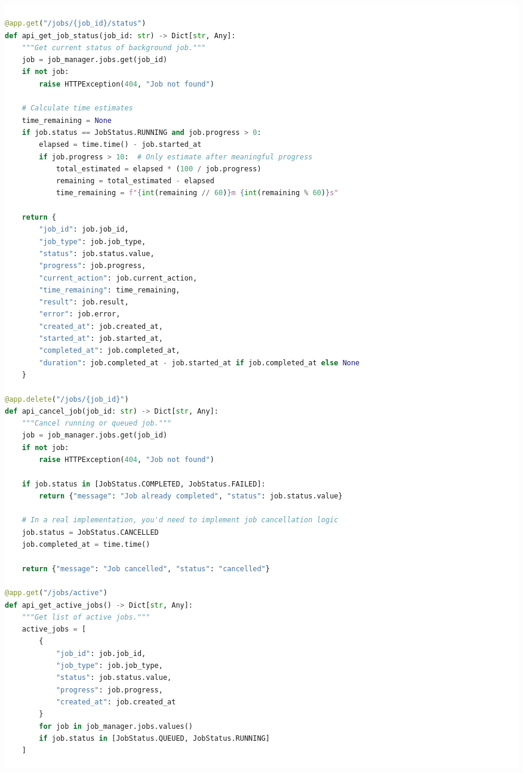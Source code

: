 ```python

@app.get("/jobs/{job_id}/status")
def api_get_job_status(job_id: str) -> Dict[str, Any]:
    """Get current status of background job."""
    job = job_manager.jobs.get(job_id)
    if not job:
        raise HTTPException(404, "Job not found")
    
    # Calculate time estimates
    time_remaining = None
    if job.status == JobStatus.RUNNING and job.progress > 0:
        elapsed = time.time() - job.started_at
        if job.progress > 10:  # Only estimate after meaningful progress
            total_estimated = elapsed * (100 / job.progress)
            remaining = total_estimated - elapsed
            time_remaining = f"{int(remaining // 60)}m {int(remaining % 60)}s"
    
    return {
        "job_id": job.job_id,
        "job_type": job.job_type,
        "status": job.status.value,
        "progress": job.progress,
        "current_action": job.current_action,
        "time_remaining": time_remaining,
        "result": job.result,
        "error": job.error,
        "created_at": job.created_at,
        "started_at": job.started_at,
        "completed_at": job.completed_at,
        "duration": job.completed_at - job.started_at if job.completed_at else None
    }

@app.delete("/jobs/{job_id}")
def api_cancel_job(job_id: str) -> Dict[str, Any]:
    """Cancel running or queued job."""
    job = job_manager.jobs.get(job_id)
    if not job:
        raise HTTPException(404, "Job not found")
    
    if job.status in [JobStatus.COMPLETED, JobStatus.FAILED]:
        return {"message": "Job already completed", "status": job.status.value}
    
    # In a real implementation, you'd need to implement job cancellation logic
    job.status = JobStatus.CANCELLED
    job.completed_at = time.time()
    
    return {"message": "Job cancelled", "status": "cancelled"}

@app.get("/jobs/active")
def api_get_active_jobs() -> Dict[str, Any]:
    """Get list of active jobs."""
    active_jobs = [
        {
            "job_id": job.job_id,
            "job_type": job.job_type,
            "status": job.status.value,
            "progress": job.progress,
            "created_at": job.created_at
        }
        for job in job_manager.jobs.values()
        if job.status in [JobStatus.QUEUED, JobStatus.RUNNING]
    ]
    
```